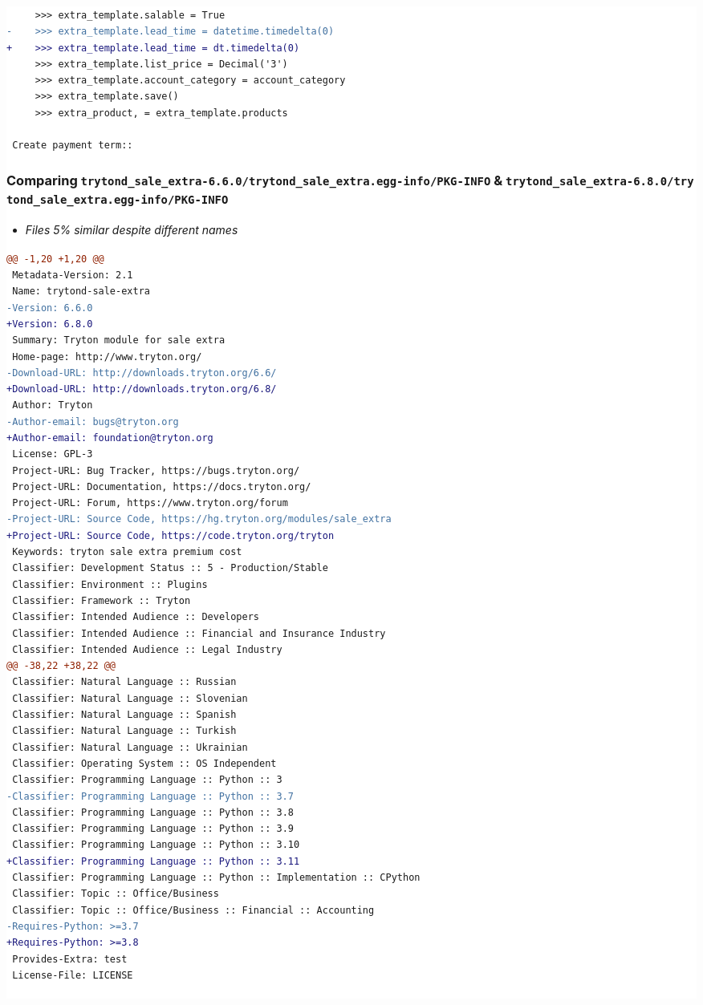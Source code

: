 ```diff
     >>> extra_template.salable = True
-    >>> extra_template.lead_time = datetime.timedelta(0)
+    >>> extra_template.lead_time = dt.timedelta(0)
     >>> extra_template.list_price = Decimal('3')
     >>> extra_template.account_category = account_category
     >>> extra_template.save()
     >>> extra_product, = extra_template.products
 
 Create payment term::
```

### Comparing `trytond_sale_extra-6.6.0/trytond_sale_extra.egg-info/PKG-INFO` & `trytond_sale_extra-6.8.0/trytond_sale_extra.egg-info/PKG-INFO`

 * *Files 5% similar despite different names*

```diff
@@ -1,20 +1,20 @@
 Metadata-Version: 2.1
 Name: trytond-sale-extra
-Version: 6.6.0
+Version: 6.8.0
 Summary: Tryton module for sale extra
 Home-page: http://www.tryton.org/
-Download-URL: http://downloads.tryton.org/6.6/
+Download-URL: http://downloads.tryton.org/6.8/
 Author: Tryton
-Author-email: bugs@tryton.org
+Author-email: foundation@tryton.org
 License: GPL-3
 Project-URL: Bug Tracker, https://bugs.tryton.org/
 Project-URL: Documentation, https://docs.tryton.org/
 Project-URL: Forum, https://www.tryton.org/forum
-Project-URL: Source Code, https://hg.tryton.org/modules/sale_extra
+Project-URL: Source Code, https://code.tryton.org/tryton
 Keywords: tryton sale extra premium cost
 Classifier: Development Status :: 5 - Production/Stable
 Classifier: Environment :: Plugins
 Classifier: Framework :: Tryton
 Classifier: Intended Audience :: Developers
 Classifier: Intended Audience :: Financial and Insurance Industry
 Classifier: Intended Audience :: Legal Industry
@@ -38,22 +38,22 @@
 Classifier: Natural Language :: Russian
 Classifier: Natural Language :: Slovenian
 Classifier: Natural Language :: Spanish
 Classifier: Natural Language :: Turkish
 Classifier: Natural Language :: Ukrainian
 Classifier: Operating System :: OS Independent
 Classifier: Programming Language :: Python :: 3
-Classifier: Programming Language :: Python :: 3.7
 Classifier: Programming Language :: Python :: 3.8
 Classifier: Programming Language :: Python :: 3.9
 Classifier: Programming Language :: Python :: 3.10
+Classifier: Programming Language :: Python :: 3.11
 Classifier: Programming Language :: Python :: Implementation :: CPython
 Classifier: Topic :: Office/Business
 Classifier: Topic :: Office/Business :: Financial :: Accounting
-Requires-Python: >=3.7
+Requires-Python: >=3.8
 Provides-Extra: test
 License-File: LICENSE
 
```